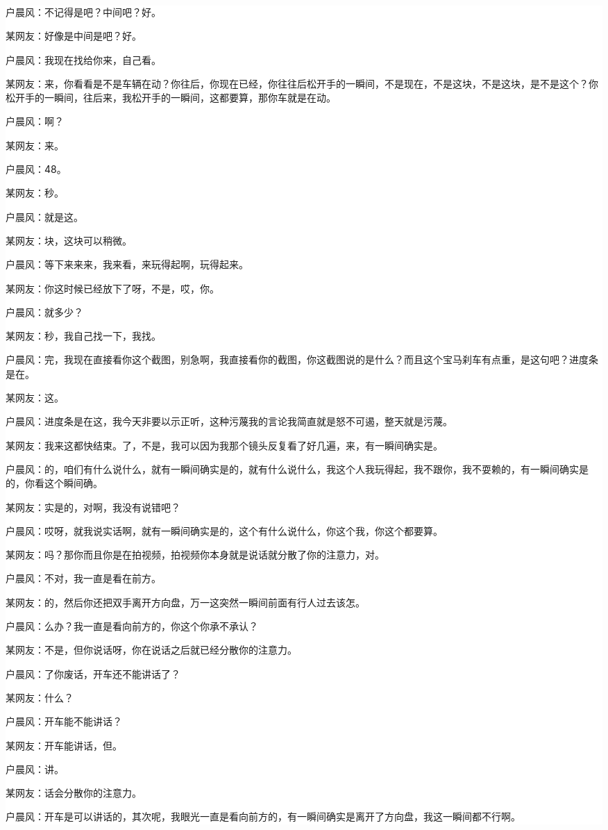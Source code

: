 户晨风：不记得是吧？中间吧？好。

某网友：好像是中间是吧？好。

户晨风：我现在找给你来，自己看。

某网友：来，你看看是不是车辆在动？你往后，你现在已经，你往往后松开手的一瞬间，不是现在，不是这块，不是这块，是不是这个？你松开手的一瞬间，往后来，我松开手的一瞬间，这都要算，那你车就是在动。

户晨风：啊？

某网友：来。

户晨风：48。

某网友：秒。

户晨风：就是这。

某网友：块，这块可以稍微。

户晨风：等下来来来，我来看，来玩得起啊，玩得起来。

某网友：你这时候已经放下了呀，不是，哎，你。

户晨风：就多少？

某网友：秒，我自己找一下，我找。

户晨风：完，我现在直接看你这个截图，别急啊，我直接看你的截图，你这截图说的是什么？而且这个宝马刹车有点重，是这句吧？进度条是在。

某网友：这。

户晨风：进度条是在这，我今天非要以示正听，这种污蔑我的言论我简直就是怒不可遏，整天就是污蔑。

某网友：我来这都快结束。了，不是，我可以因为我那个镜头反复看了好几遍，来，有一瞬间确实是。

户晨风：的，咱们有什么说什么，就有一瞬间确实是的，就有什么说什么，我这个人我玩得起，我不跟你，我不耍赖的，有一瞬间确实是的，你看这个瞬间确。

某网友：实是的，对啊，我没有说错吧？

户晨风：哎呀，就我说实话啊，就有一瞬间确实是的，这个有什么说什么，你这个我，你这个都要算。

某网友：吗？那你而且你是在拍视频，拍视频你本身就是说话就分散了你的注意力，对。

户晨风：不对，我一直是看在前方。

某网友：的，然后你还把双手离开方向盘，万一这突然一瞬间前面有行人过去该怎。

户晨风：么办？我一直是看向前方的，你这个你承不承认？

某网友：不是，但你说话呀，你在说话之后就已经分散你的注意力。

户晨风：了你废话，开车还不能讲话了？

某网友：什么？

户晨风：开车能不能讲话？

某网友：开车能讲话，但。

户晨风：讲。

某网友：话会分散你的注意力。

户晨风：开车是可以讲话的，其次呢，我眼光一直是看向前方的，有一瞬间确实是离开了方向盘，我这一瞬间都不行啊。

